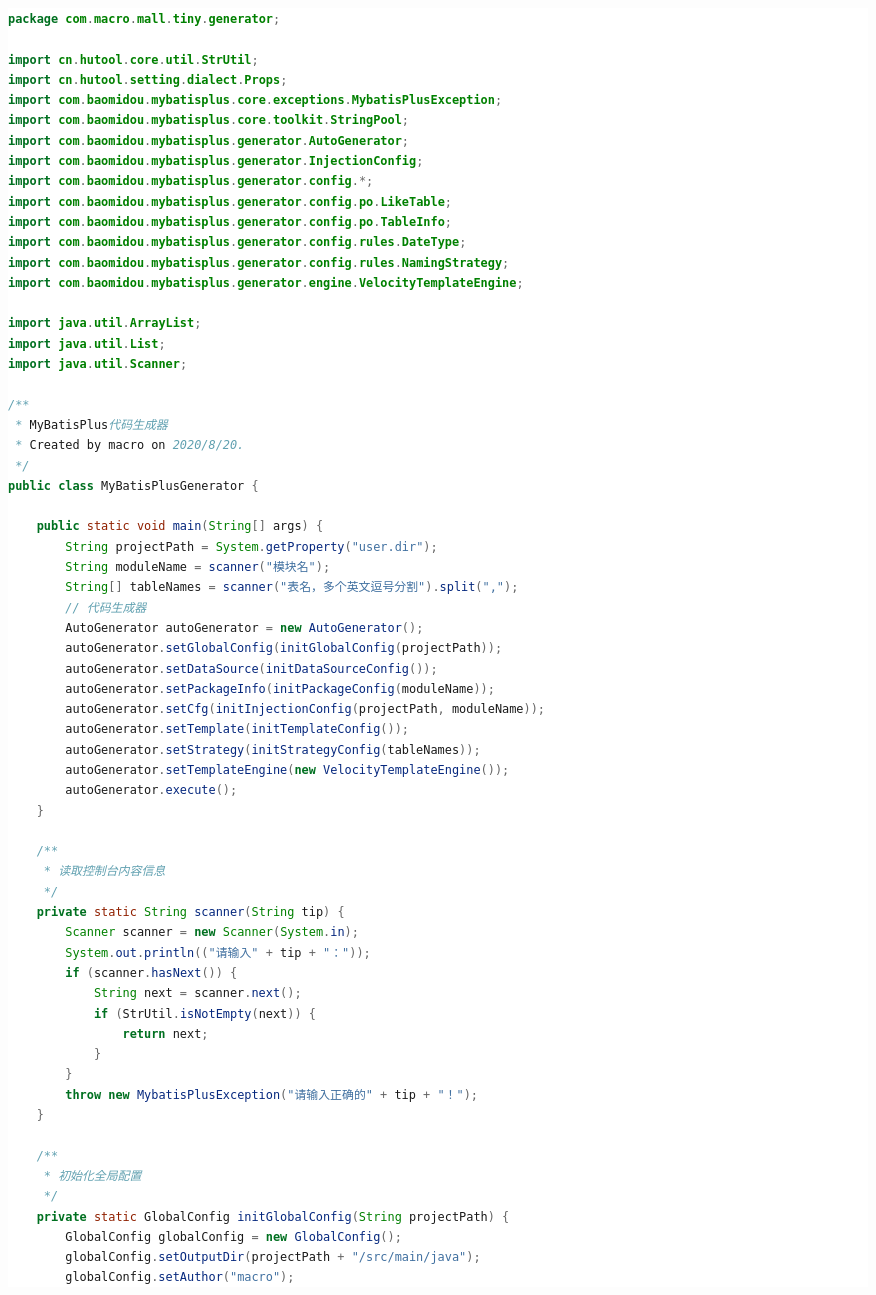 ```java
package com.macro.mall.tiny.generator;

import cn.hutool.core.util.StrUtil;
import cn.hutool.setting.dialect.Props;
import com.baomidou.mybatisplus.core.exceptions.MybatisPlusException;
import com.baomidou.mybatisplus.core.toolkit.StringPool;
import com.baomidou.mybatisplus.generator.AutoGenerator;
import com.baomidou.mybatisplus.generator.InjectionConfig;
import com.baomidou.mybatisplus.generator.config.*;
import com.baomidou.mybatisplus.generator.config.po.LikeTable;
import com.baomidou.mybatisplus.generator.config.po.TableInfo;
import com.baomidou.mybatisplus.generator.config.rules.DateType;
import com.baomidou.mybatisplus.generator.config.rules.NamingStrategy;
import com.baomidou.mybatisplus.generator.engine.VelocityTemplateEngine;

import java.util.ArrayList;
import java.util.List;
import java.util.Scanner;

/**
 * MyBatisPlus代码生成器
 * Created by macro on 2020/8/20.
 */
public class MyBatisPlusGenerator {

    public static void main(String[] args) {
        String projectPath = System.getProperty("user.dir");
        String moduleName = scanner("模块名");
        String[] tableNames = scanner("表名，多个英文逗号分割").split(",");
        // 代码生成器
        AutoGenerator autoGenerator = new AutoGenerator();
        autoGenerator.setGlobalConfig(initGlobalConfig(projectPath));
        autoGenerator.setDataSource(initDataSourceConfig());
        autoGenerator.setPackageInfo(initPackageConfig(moduleName));
        autoGenerator.setCfg(initInjectionConfig(projectPath, moduleName));
        autoGenerator.setTemplate(initTemplateConfig());
        autoGenerator.setStrategy(initStrategyConfig(tableNames));
        autoGenerator.setTemplateEngine(new VelocityTemplateEngine());
        autoGenerator.execute();
    }

    /**
     * 读取控制台内容信息
     */
    private static String scanner(String tip) {
        Scanner scanner = new Scanner(System.in);
        System.out.println(("请输入" + tip + "："));
        if (scanner.hasNext()) {
            String next = scanner.next();
            if (StrUtil.isNotEmpty(next)) {
                return next;
            }
        }
        throw new MybatisPlusException("请输入正确的" + tip + "！");
    }

    /**
     * 初始化全局配置
     */
    private static GlobalConfig initGlobalConfig(String projectPath) {
        GlobalConfig globalConfig = new GlobalConfig();
        globalConfig.setOutputDir(projectPath + "/src/main/java");
        globalConfig.setAuthor("macro");
```